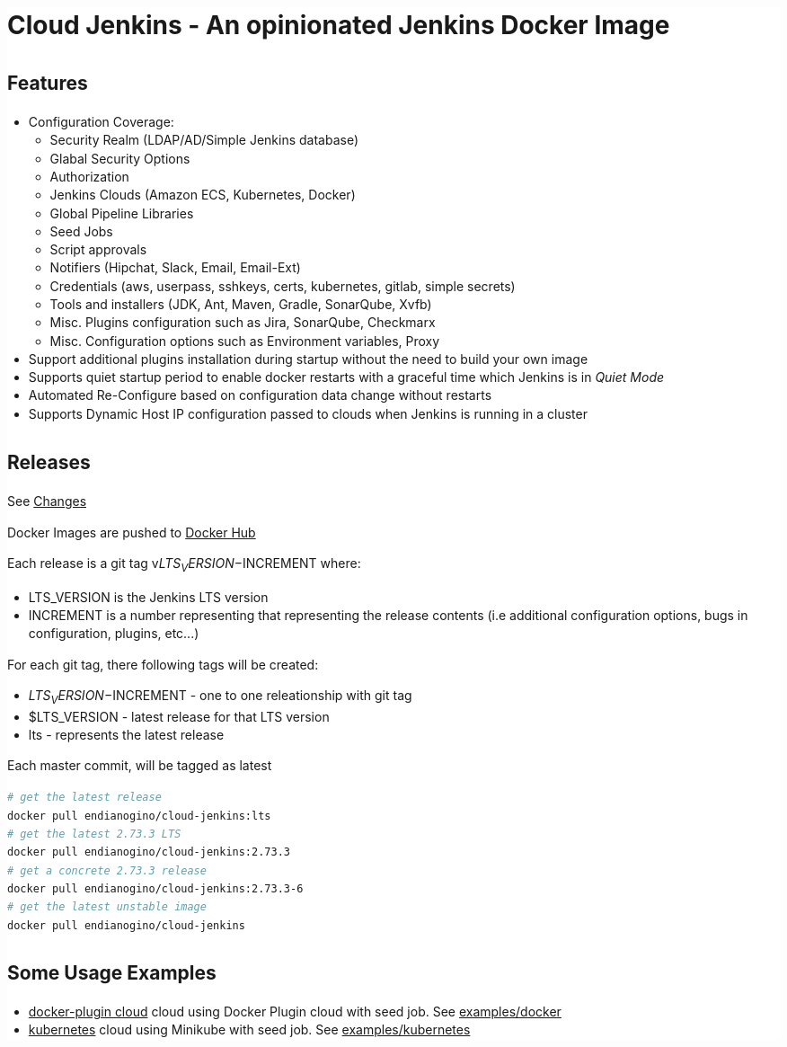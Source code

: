 # Cloud Jenkins - An opinionated Jenkins Docker Image

## Features
* Configuration Coverage:
  * Security Realm (LDAP/AD/Simple Jenkins database)
  * Glabal Security Options
  * Authorization
  * Jenkins Clouds (Amazon ECS, Kubernetes, Docker)
  * Global Pipeline Libraries
  * Seed Jobs
  * Script approvals
  * Notifiers (Hipchat, Slack, Email, Email-Ext)
  * Credentials (aws, userpass, sshkeys, certs, kubernetes, gitlab, simple secrets)
  * Tools and installers (JDK, Ant, Maven, Gradle, SonarQube, Xvfb)
  * Misc. Plugins configuration such as Jira, SonarQube, Checkmarx
  * Misc. Configuration options such as Environment variables, Proxy
* Support additional plugins installation during startup without the need to build your own image 
* Supports quiet startup period to enable docker restarts with a graceful time which Jenkins is in *Quiet Mode*
* Automated Re-Configure based on configuration data change without restarts
* Supports Dynamic Host IP configuration passed to clouds when Jenkins is running in a cluster

## Releases
See [Changes](CHANGELOG.md)

Docker Images are pushed to [Docker Hub](https://hub.docker.com/r/endianogino/cloud-jenkins/)

Each release is a git tag v$LTS_VERSION-$INCREMENT where:

* LTS_VERSION is the Jenkins LTS version
* INCREMENT is a number representing that representing the release contents (i.e additional configuration options, bugs in configuration, plugins, etc...)

For each git tag, there following tags will be created:
* $LTS_VERSION-$INCREMENT - one to one releationship with git tag
* $LTS_VERSION - latest release for that LTS version
* lts - represents the latest release

Each master commit, will be tagged as latest

```bash
# get the latest release
docker pull endianogino/cloud-jenkins:lts
# get the latest 2.73.3 LTS
docker pull endianogino/cloud-jenkins:2.73.3
# get a concrete 2.73.3 release
docker pull endianogino/cloud-jenkins:2.73.3-6
# get the latest unstable image
docker pull endianogino/cloud-jenkins
```

## Some Usage Examples
* [docker-plugin cloud](examples/docker/) cloud using Docker Plugin cloud with seed job. See [examples/docker](examples/docker/)
* [kubernetes](examples/kubernetes/) cloud using Minikube with seed job. See [examples/kubernetes](examples/kubernetes/)
